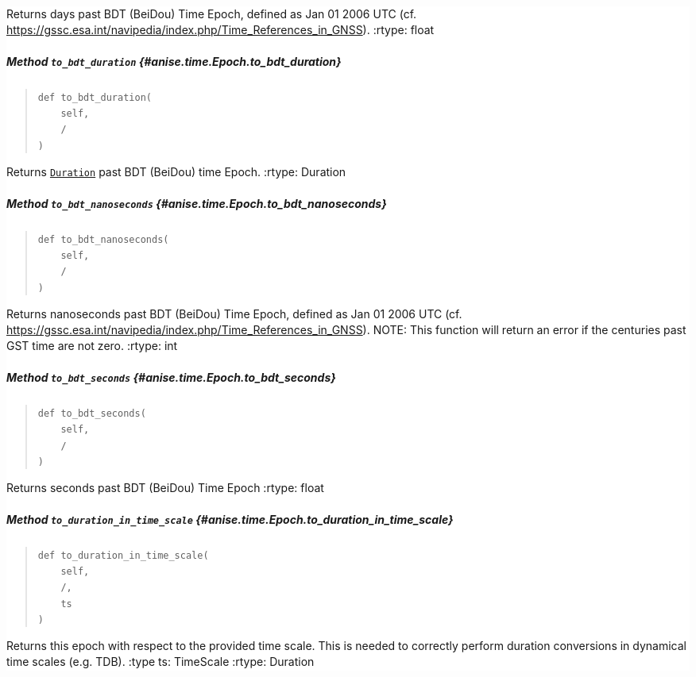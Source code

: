 Returns days past BDT (BeiDou) Time Epoch, defined as Jan 01 2006 UTC
(cf. <https://gssc.esa.int/navipedia/index.php/Time_References_in_GNSS>).
:rtype: float

    
##### Method `to_bdt_duration` {#anise.time.Epoch.to_bdt_duration}

>     def to_bdt_duration(
>         self,
>         /
>     )

Returns <code>[Duration](#anise.time.Duration "anise.time.Duration")</code> past BDT (BeiDou) time Epoch.
:rtype: Duration

    
##### Method `to_bdt_nanoseconds` {#anise.time.Epoch.to_bdt_nanoseconds}

>     def to_bdt_nanoseconds(
>         self,
>         /
>     )

Returns nanoseconds past BDT (BeiDou) Time Epoch, defined as Jan 01 2006 UTC
(cf. <https://gssc.esa.int/navipedia/index.php/Time_References_in_GNSS>).
NOTE: This function will return an error if the centuries past GST time are not zero.
:rtype: int

    
##### Method `to_bdt_seconds` {#anise.time.Epoch.to_bdt_seconds}

>     def to_bdt_seconds(
>         self,
>         /
>     )

Returns seconds past BDT (BeiDou) Time Epoch
:rtype: float

    
##### Method `to_duration_in_time_scale` {#anise.time.Epoch.to_duration_in_time_scale}

>     def to_duration_in_time_scale(
>         self,
>         /,
>         ts
>     )

Returns this epoch with respect to the provided time scale.
This is needed to correctly perform duration conversions in dynamical time scales (e.g. TDB).
:type ts: TimeScale
:rtype: Duration
